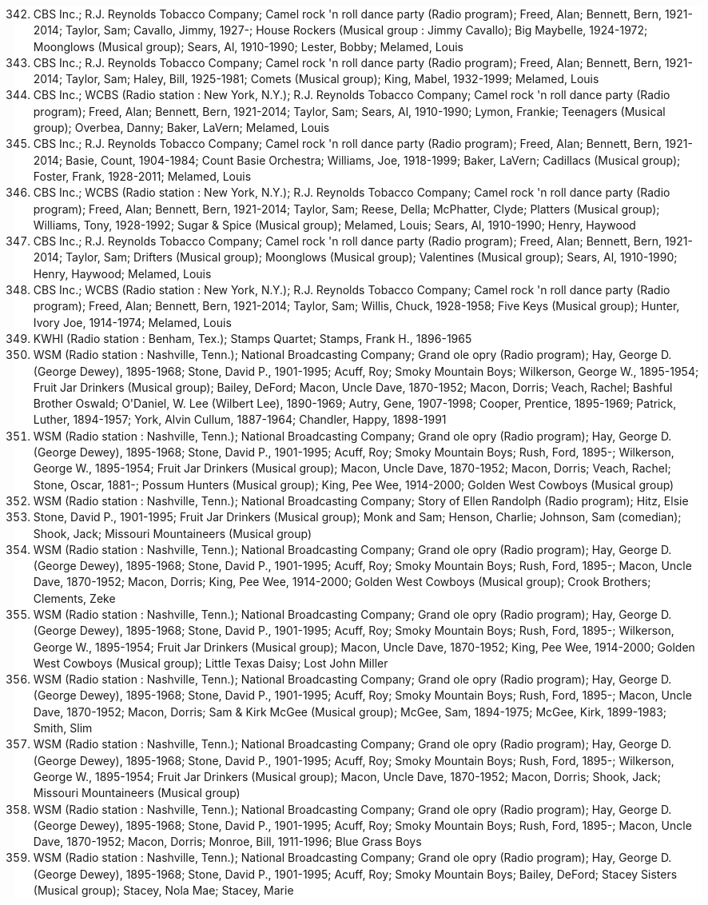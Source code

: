342. CBS Inc.; R.J. Reynolds Tobacco Company; Camel rock 'n roll dance party (Radio program); Freed, Alan; Bennett, Bern, 1921-2014; Taylor, Sam; Cavallo, Jimmy, 1927-; House Rockers (Musical group : Jimmy Cavallo); Big Maybelle, 1924-1972; Moonglows (Musical group); Sears, Al, 1910-1990; Lester, Bobby; Melamed, Louis
343. CBS Inc.; R.J. Reynolds Tobacco Company; Camel rock 'n roll dance party (Radio program); Freed, Alan; Bennett, Bern, 1921-2014; Taylor, Sam; Haley, Bill, 1925-1981; Comets (Musical group); King, Mabel, 1932-1999; Melamed, Louis
344. CBS Inc.; WCBS (Radio station : New York, N.Y.); R.J. Reynolds Tobacco Company; Camel rock 'n roll dance party (Radio program); Freed, Alan; Bennett, Bern, 1921-2014; Taylor, Sam; Sears, Al, 1910-1990; Lymon, Frankie; Teenagers (Musical group); Overbea, Danny; Baker, LaVern; Melamed, Louis
345. CBS Inc.; R.J. Reynolds Tobacco Company; Camel rock 'n roll dance party (Radio program); Freed, Alan; Bennett, Bern, 1921-2014; Basie, Count, 1904-1984; Count Basie Orchestra; Williams, Joe, 1918-1999; Baker, LaVern; Cadillacs (Musical group); Foster, Frank, 1928-2011; Melamed, Louis
346. CBS Inc.; WCBS (Radio station : New York, N.Y.); R.J. Reynolds Tobacco Company; Camel rock 'n roll dance party (Radio program); Freed, Alan; Bennett, Bern, 1921-2014; Taylor, Sam; Reese, Della; McPhatter, Clyde; Platters (Musical group); Williams, Tony, 1928-1992; Sugar & Spice (Musical group); Melamed, Louis; Sears, Al, 1910-1990; Henry, Haywood
347. CBS Inc.; R.J. Reynolds Tobacco Company; Camel rock 'n roll dance party (Radio program); Freed, Alan; Bennett, Bern, 1921-2014; Taylor, Sam; Drifters (Musical group); Moonglows (Musical group); Valentines (Musical group); Sears, Al, 1910-1990; Henry, Haywood; Melamed, Louis
348. CBS Inc.; WCBS (Radio station : New York, N.Y.); R.J. Reynolds Tobacco Company; Camel rock 'n roll dance party (Radio program); Freed, Alan; Bennett, Bern, 1921-2014; Taylor, Sam; Willis, Chuck, 1928-1958; Five Keys (Musical group); Hunter, Ivory Joe, 1914-1974; Melamed, Louis
349. KWHI (Radio station : Benham, Tex.); Stamps Quartet; Stamps, Frank H., 1896-1965
350. WSM (Radio station : Nashville, Tenn.); National Broadcasting Company; Grand ole opry (Radio program); Hay, George D. (George Dewey), 1895-1968; Stone, David P., 1901-1995; Acuff, Roy; Smoky Mountain Boys; Wilkerson, George W., 1895-1954; Fruit Jar Drinkers (Musical group); Bailey, DeFord; Macon, Uncle Dave, 1870-1952; Macon, Dorris; Veach, Rachel; Bashful Brother Oswald; O'Daniel, W. Lee (Wilbert Lee), 1890-1969; Autry, Gene, 1907-1998; Cooper, Prentice, 1895-1969; Patrick, Luther, 1894-1957; York, Alvin Cullum, 1887-1964; Chandler, Happy, 1898-1991
351. WSM (Radio station : Nashville, Tenn.); National Broadcasting Company; Grand ole opry (Radio program); Hay, George D. (George Dewey), 1895-1968; Stone, David P., 1901-1995; Acuff, Roy; Smoky Mountain Boys; Rush, Ford, 1895-; Wilkerson, George W., 1895-1954; Fruit Jar Drinkers (Musical group); Macon, Uncle Dave, 1870-1952; Macon, Dorris; Veach, Rachel; Stone, Oscar, 1881-; Possum Hunters (Musical group); King, Pee Wee, 1914-2000; Golden West Cowboys (Musical group)
352. WSM (Radio station : Nashville, Tenn.); National Broadcasting Company; Story of Ellen Randolph (Radio program); Hitz, Elsie
353. Stone, David P., 1901-1995; Fruit Jar Drinkers (Musical group); Monk and Sam; Henson, Charlie; Johnson, Sam (comedian); Shook, Jack; Missouri Mountaineers (Musical group)
354. WSM (Radio station : Nashville, Tenn.); National Broadcasting Company; Grand ole opry (Radio program); Hay, George D. (George Dewey), 1895-1968; Stone, David P., 1901-1995; Acuff, Roy; Smoky Mountain Boys; Rush, Ford, 1895-; Macon, Uncle Dave, 1870-1952; Macon, Dorris; King, Pee Wee, 1914-2000; Golden West Cowboys (Musical group); Crook Brothers; Clements, Zeke
355. WSM (Radio station : Nashville, Tenn.); National Broadcasting Company; Grand ole opry (Radio program); Hay, George D. (George Dewey), 1895-1968; Stone, David P., 1901-1995; Acuff, Roy; Smoky Mountain Boys; Rush, Ford, 1895-; Wilkerson, George W., 1895-1954; Fruit Jar Drinkers (Musical group); Macon, Uncle Dave, 1870-1952; King, Pee Wee, 1914-2000; Golden West Cowboys (Musical group); Little Texas Daisy; Lost John Miller
356. WSM (Radio station : Nashville, Tenn.); National Broadcasting Company; Grand ole opry (Radio program); Hay, George D. (George Dewey), 1895-1968; Stone, David P., 1901-1995; Acuff, Roy; Smoky Mountain Boys; Rush, Ford, 1895-; Macon, Uncle Dave, 1870-1952; Macon, Dorris; Sam & Kirk McGee (Musical group); McGee, Sam, 1894-1975; McGee, Kirk, 1899-1983; Smith, Slim
357. WSM (Radio station : Nashville, Tenn.); National Broadcasting Company; Grand ole opry (Radio program); Hay, George D. (George Dewey), 1895-1968; Stone, David P., 1901-1995; Acuff, Roy; Smoky Mountain Boys; Rush, Ford, 1895-; Wilkerson, George W., 1895-1954; Fruit Jar Drinkers (Musical group); Macon, Uncle Dave, 1870-1952; Macon, Dorris; Shook, Jack; Missouri Mountaineers (Musical group)
358. WSM (Radio station : Nashville, Tenn.); National Broadcasting Company; Grand ole opry (Radio program); Hay, George D. (George Dewey), 1895-1968; Stone, David P., 1901-1995; Acuff, Roy; Smoky Mountain Boys; Rush, Ford, 1895-; Macon, Uncle Dave, 1870-1952; Macon, Dorris; Monroe, Bill, 1911-1996; Blue Grass Boys
359. WSM (Radio station : Nashville, Tenn.); National Broadcasting Company; Grand ole opry (Radio program); Hay, George D. (George Dewey), 1895-1968; Stone, David P., 1901-1995; Acuff, Roy; Smoky Mountain Boys; Bailey, DeFord; Stacey Sisters (Musical group); Stacey, Nola Mae; Stacey, Marie
